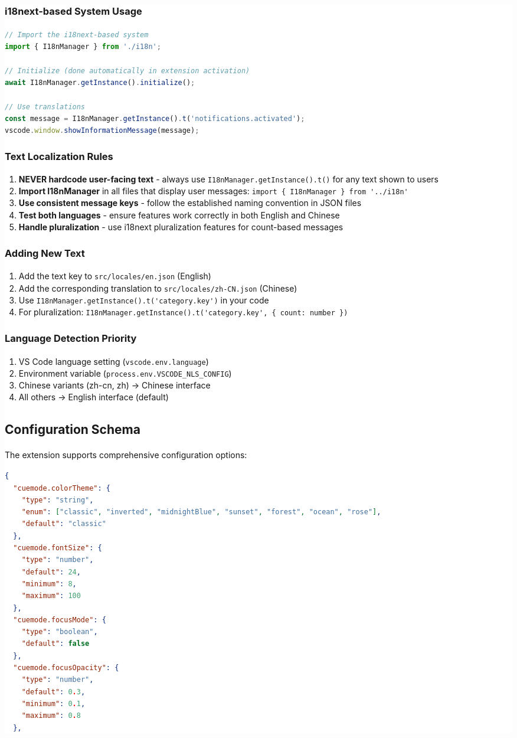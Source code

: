 ### i18next-based System Usage

```typescript
// Import the i18next-based system
import { I18nManager } from './i18n';

// Initialize (done automatically in extension activation)
await I18nManager.getInstance().initialize();

// Use translations
const message = I18nManager.getInstance().t('notifications.activated');
vscode.window.showInformationMessage(message);
```

### Text Localization Rules

1. **NEVER hardcode user-facing text** - always use `I18nManager.getInstance().t()` for any text shown to users
2. **Import I18nManager** in all files that display user messages: `import { I18nManager } from '../i18n'`
3. **Use consistent message keys** - follow the established naming convention in JSON files
4. **Test both languages** - ensure features work correctly in both English and Chinese
5. **Handle pluralization** - use i18next pluralization features for count-based messages

### Adding New Text

1. Add the text key to `src/locales/en.json` (English)
2. Add the corresponding translation to `src/locales/zh-CN.json` (Chinese)
3. Use `I18nManager.getInstance().t('category.key')` in your code
4. For pluralization: `I18nManager.getInstance().t('category.key', { count: number })`

### Language Detection Priority

1. VS Code language setting (`vscode.env.language`)
2. Environment variable (`process.env.VSCODE_NLS_CONFIG`)
3. Chinese variants (zh-cn, zh) → Chinese interface
4. All others → English interface (default)

## Configuration Schema

The extension supports comprehensive configuration options:

```json
{
  "cuemode.colorTheme": {
    "type": "string",
    "enum": ["classic", "inverted", "midnightBlue", "sunset", "forest", "ocean", "rose"],
    "default": "classic"
  },
  "cuemode.fontSize": {
    "type": "number",
    "default": 24,
    "minimum": 8,
    "maximum": 100
  },
  "cuemode.focusMode": {
    "type": "boolean",
    "default": false
  },
  "cuemode.focusOpacity": {
    "type": "number",
    "default": 0.3,
    "minimum": 0.1,
    "maximum": 0.8
  },
```